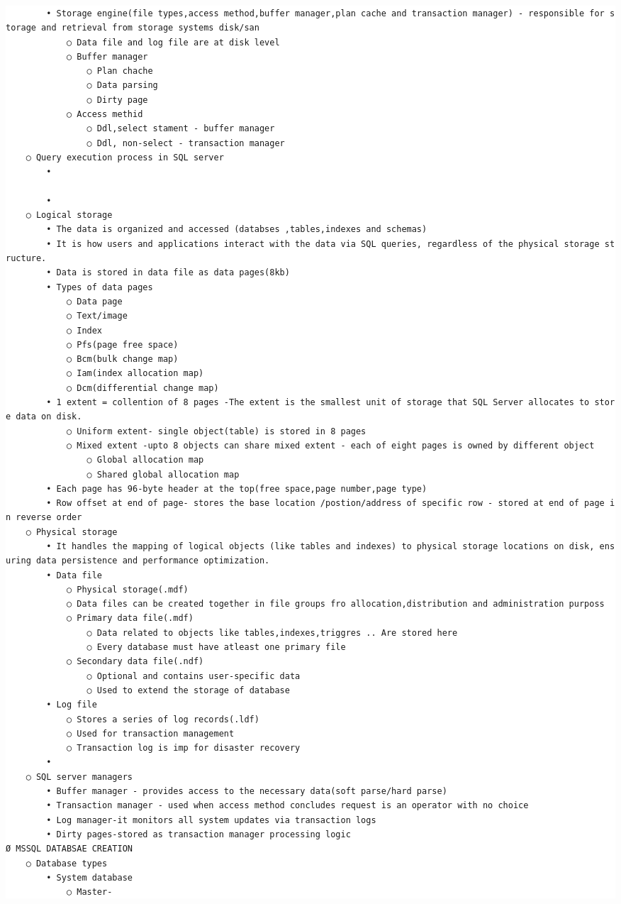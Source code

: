 			• Storage engine(file types,access method,buffer manager,plan cache and transaction manager) - responsible for storage and retrieval from storage systems disk/san
				○ Data file and log file are at disk level
				○ Buffer manager 
					○ Plan chache
					○ Data parsing
					○ Dirty page
				○ Access methid
					○ Ddl,select stament - buffer manager
					○ Ddl, non-select - transaction manager
		○ Query execution process in SQL server
			• 
			
			• 
		○ Logical storage
			• The data is organized and accessed (databses ,tables,indexes and schemas)
			• It is how users and applications interact with the data via SQL queries, regardless of the physical storage structure.
			• Data is stored in data file as data pages(8kb)
			• Types of data pages
				○ Data page
				○ Text/image
				○ Index
				○ Pfs(page free space)
				○ Bcm(bulk change map)
				○ Iam(index allocation map)
				○ Dcm(differential change map)
			• 1 extent = collention of 8 pages -The extent is the smallest unit of storage that SQL Server allocates to store data on disk.
				○ Uniform extent- single object(table) is stored in 8 pages
				○ Mixed extent -upto 8 objects can share mixed extent - each of eight pages is owned by different object
					○ Global allocation map
					○ Shared global allocation map
			• Each page has 96-byte header at the top(free space,page number,page type)
			• Row offset at end of page- stores the base location /postion/address of specific row - stored at end of page in reverse order
		○ Physical storage
			• It handles the mapping of logical objects (like tables and indexes) to physical storage locations on disk, ensuring data persistence and performance optimization.
			• Data file
				○ Physical storage(.mdf)
				○ Data files can be created together in file groups fro allocation,distribution and administration purposs
				○ Primary data file(.mdf)
					○ Data related to objects like tables,indexes,triggres .. Are stored here
					○ Every database must have atleast one primary file
				○ Secondary data file(.ndf)
					○ Optional and contains user-specific data
					○ Used to extend the storage of database
			• Log file
				○ Stores a series of log records(.ldf)
				○ Used for transaction management
				○ Transaction log is imp for disaster recovery
			• 
		○ SQL server managers
			• Buffer manager - provides access to the necessary data(soft parse/hard parse)
			• Transaction manager - used when access method concludes request is an operator with no choice
			• Log manager-it monitors all system updates via transaction logs
			• Dirty pages-stored as transaction manager processing logic
	Ø MSSQL DATABSAE CREATION
		○ Database types
			• System database
				○ Master-